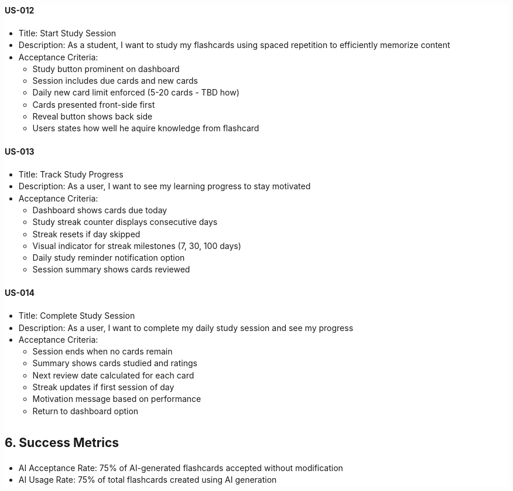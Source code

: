 #### US-012

- Title: Start Study Session
- Description: As a student, I want to study my flashcards using spaced repetition to efficiently memorize content
- Acceptance Criteria:
  - Study button prominent on dashboard
  - Session includes due cards and new cards
  - Daily new card limit enforced (5-20 cards - TBD how)
  - Cards presented front-side first
  - Reveal button shows back side
  - Users states how well he aquire knowledge from flashcard

#### US-013

- Title: Track Study Progress
- Description: As a user, I want to see my learning progress to stay motivated
- Acceptance Criteria:
  - Dashboard shows cards due today
  - Study streak counter displays consecutive days
  - Streak resets if day skipped
  - Visual indicator for streak milestones (7, 30, 100 days)
  - Daily study reminder notification option
  - Session summary shows cards reviewed

#### US-014

- Title: Complete Study Session
- Description: As a user, I want to complete my daily study session and see my progress
- Acceptance Criteria:
  - Session ends when no cards remain
  - Summary shows cards studied and ratings
  - Next review date calculated for each card
  - Streak updates if first session of day
  - Motivation message based on performance
  - Return to dashboard option

## 6. Success Metrics

- AI Acceptance Rate: 75% of AI-generated flashcards accepted without modification
- AI Usage Rate: 75% of total flashcards created using AI generation
